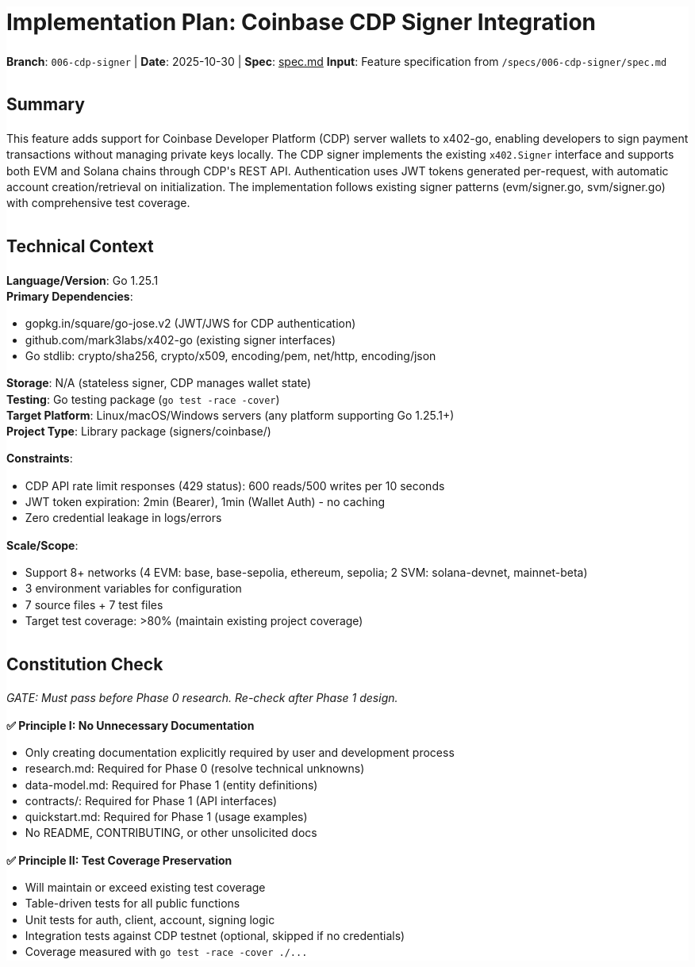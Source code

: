 # Implementation Plan: Coinbase CDP Signer Integration

**Branch**: `006-cdp-signer` | **Date**: 2025-10-30 | **Spec**: [spec.md](./spec.md)
**Input**: Feature specification from `/specs/006-cdp-signer/spec.md`

## Summary

This feature adds support for Coinbase Developer Platform (CDP) server wallets to x402-go, enabling developers to sign payment transactions without managing private keys locally. The CDP signer implements the existing `x402.Signer` interface and supports both EVM and Solana chains through CDP's REST API. Authentication uses JWT tokens generated per-request, with automatic account creation/retrieval on initialization. The implementation follows existing signer patterns (evm/signer.go, svm/signer.go) with comprehensive test coverage.

## Technical Context

**Language/Version**: Go 1.25.1  
**Primary Dependencies**: 
  - gopkg.in/square/go-jose.v2 (JWT/JWS for CDP authentication)
  - github.com/mark3labs/x402-go (existing signer interfaces)
  - Go stdlib: crypto/sha256, crypto/x509, encoding/pem, net/http, encoding/json

**Storage**: N/A (stateless signer, CDP manages wallet state)  
**Testing**: Go testing package (`go test -race -cover`)  
**Target Platform**: Linux/macOS/Windows servers (any platform supporting Go 1.25.1+)  
**Project Type**: Library package (signers/coinbase/)

**Constraints**: 
  - CDP API rate limit responses (429 status): 600 reads/500 writes per 10 seconds
  - JWT token expiration: 2min (Bearer), 1min (Wallet Auth) - no caching
  - Zero credential leakage in logs/errors

**Scale/Scope**: 
  - Support 8+ networks (4 EVM: base, base-sepolia, ethereum, sepolia; 2 SVM: solana-devnet, mainnet-beta)
  - 3 environment variables for configuration
  - 7 source files + 7 test files
  - Target test coverage: >80% (maintain existing project coverage)

## Constitution Check

*GATE: Must pass before Phase 0 research. Re-check after Phase 1 design.*

**✅ Principle I: No Unnecessary Documentation**
- Only creating documentation explicitly required by user and development process
- research.md: Required for Phase 0 (resolve technical unknowns)
- data-model.md: Required for Phase 1 (entity definitions)
- contracts/: Required for Phase 1 (API interfaces)
- quickstart.md: Required for Phase 1 (usage examples)
- No README, CONTRIBUTING, or other unsolicited docs

**✅ Principle II: Test Coverage Preservation**
- Will maintain or exceed existing test coverage
- Table-driven tests for all public functions
- Unit tests for auth, client, account, signing logic
- Integration tests against CDP testnet (optional, skipped if no credentials)
- Coverage measured with `go test -race -cover ./...`
